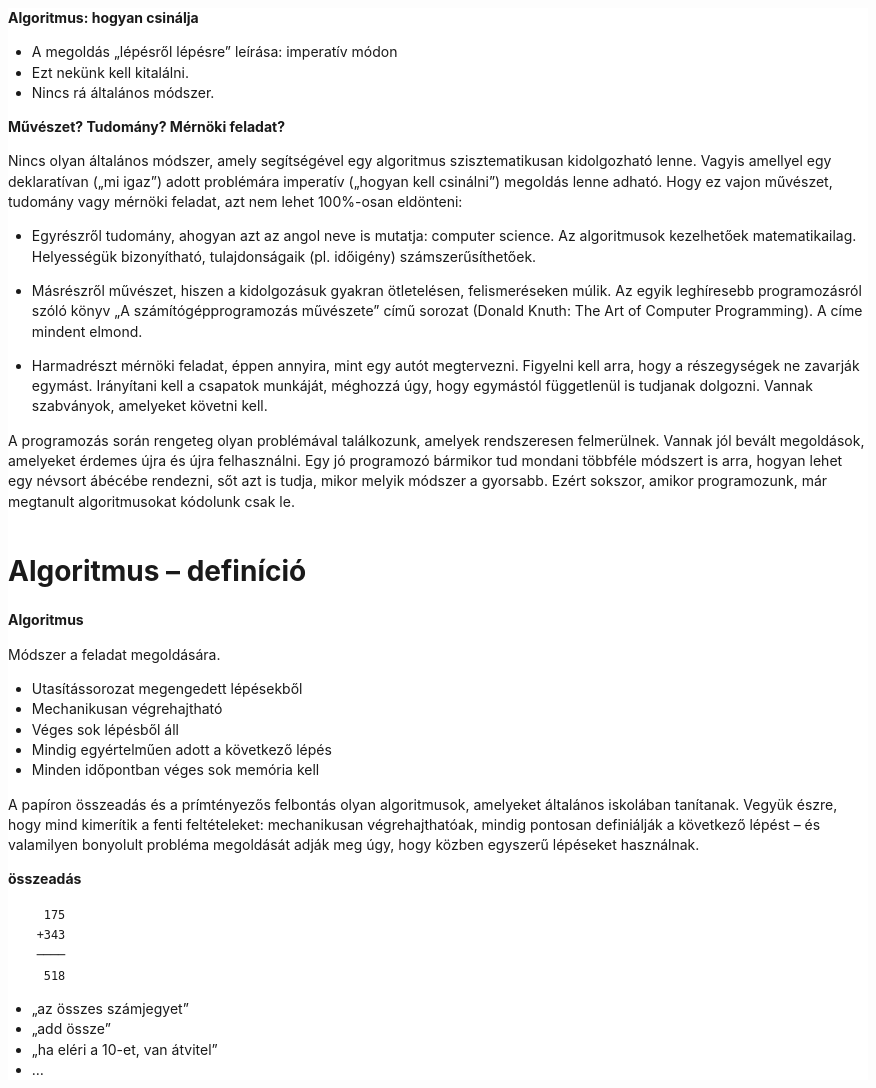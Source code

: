 **Algoritmus: hogyan csinálja**

- A megoldás „lépésről lépésre” leírása: imperatív módon
- Ezt nekünk kell kitalálni.
- Nincs rá általános módszer.

**Művészet? Tudomány? Mérnöki feladat?**

Nincs olyan általános módszer, amely segítségével egy algoritmus szisztematikusan kidolgozható lenne. Vagyis amellyel egy deklaratívan („mi igaz”) adott problémára imperatív („hogyan kell csinálni”) megoldás lenne adható. Hogy ez vajon művészet, tudomány vagy mérnöki feladat, azt nem lehet 100%-osan eldönteni:


- Egyrészről tudomány, ahogyan azt az angol neve is mutatja: computer science. Az algoritmusok kezelhetőek matematikailag. Helyességük bizonyítható, tulajdonságaik (pl. időigény) számszerűsíthetőek.

- Másrészről művészet, hiszen a kidolgozásuk gyakran ötletelésen, felismeréseken múlik. Az egyik leghíresebb programozásról szóló könyv „A számítógépprogramozás művészete” című sorozat (Donald Knuth: The Art of Computer Programming). A címe mindent elmond.

- Harmadrészt mérnöki feladat, éppen annyira, mint egy autót megtervezni. Figyelni kell arra, hogy a részegységek ne zavarják egymást. Irányítani kell a csapatok munkáját, méghozzá úgy, hogy egymástól függetlenül is tudjanak dolgozni. Vannak szabványok, amelyeket követni kell.

A programozás során rengeteg olyan problémával találkozunk, amelyek rendszeresen felmerülnek. Vannak jól bevált megoldások, amelyeket érdemes újra és újra felhasználni. Egy jó programozó bármikor tud mondani többféle módszert is arra, hogyan lehet egy névsort ábécébe rendezni, sőt azt is tudja, mikor melyik módszer a gyorsabb. Ezért sokszor, amikor programozunk, már megtanult algoritmusokat kódolunk csak le. 

# Algoritmus – definíció

**Algoritmus**

Módszer a feladat megoldására.
- Utasítássorozat megengedett lépésekből
- Mechanikusan végrehajtható
- Véges sok lépésből áll
- Mindig egyértelműen adott a következő lépés
- Minden időpontban véges sok memória kell

A papíron összeadás és a prímtényezős felbontás olyan algoritmusok, amelyeket általános iskolában tanítanak. Vegyük észre, hogy mind kimerítik a fenti feltételeket: mechanikusan végrehajthatóak, mindig pontosan definiálják a következő lépést – és valamilyen bonyolult probléma megoldását adják meg úgy, hogy közben egyszerű lépéseket használnak. 

**összeadás**
```
     175
    +343
    ────
     518
```

- „az összes számjegyet”
- „add össze”
- „ha eléri a 10-et, van átvitel”
- … 
